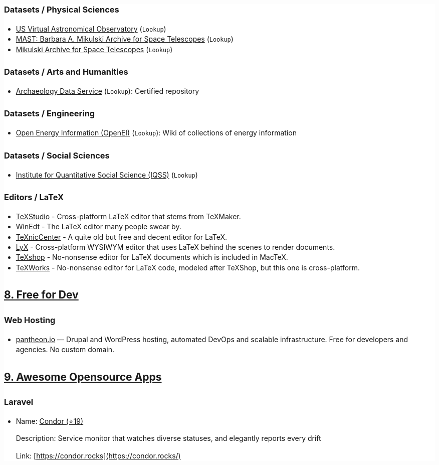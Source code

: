 ### Datasets / Physical Sciences

*   [US Virtual Astronomical Observatory](http://www.usvao.org/) (`Lookup`)
*   [MAST: Barbara A. Mikulski Archive for Space Telescopes](https://mast.stsci.edu/portal/Mashup/Clients/Mast/portal.html) (`Lookup`)
*   [Mikulski Archive for Space Telescopes](http://archive.stsci.edu/) (`Lookup`)

### Datasets / Arts and Humanities

*   [Archaeology Data Service](http://archaeologydataservice.ac.uk/) (`Lookup`): Certified repository

### Datasets / Engineering

*   [Open Energy Information (OpenEI)](http://en.openei.org/wiki/Main_Page) (`Lookup`): Wiki of collections of energy information

### Datasets / Social Sciences

*   [Institute for Quantitative Social Science (IQSS)](http://library.harvard.edu/gdc) (`Lookup`)

### Editors / LaTeX

*   [TeXStudio](http://www.texstudio.org) - Cross-platform LaTeX editor that stems from TeXMaker.
*   [WinEdt](http://www.winedt.com) - The LaTeX editor many people swear by.
*   [TeXnicCenter](http://www.texniccenter.org) - A quite old but free and decent editor for LaTeX.
*   [LyX](https://www.lyx.org) - Cross-platform WYSIWYM editor that uses LaTeX behind the scenes to render documents.
*   [TeXshop](http://pages.uoregon.edu/koch/texshop/) - No-nonsense editor for LaTeX documents which is included in MacTeX.
*   [TeXWorks](https://www.tug.org/texworks/) - No-nonsense editor for LaTeX code, modeled after TeXShop, but this one is cross-platform.

## [8. Free for Dev](/content/ripienaar/free-for-dev/week/README.md)

### Web Hosting

*   [pantheon.io](https://pantheon.io/) — Drupal and WordPress hosting, automated DevOps and scalable infrastructure. Free for developers and agencies. No custom domain.

## [9. Awesome Opensource Apps](/content/unicodeveloper/awesome-opensource-apps/week/README.md)

### Laravel

- Name: [Condor (⭐19)](https://github.com/condorrocks/condor)

  Description: Service monitor that watches diverse statuses, and elegantly reports every drift

  Link: [https://condor.rocks](https://condor.rocks/)
